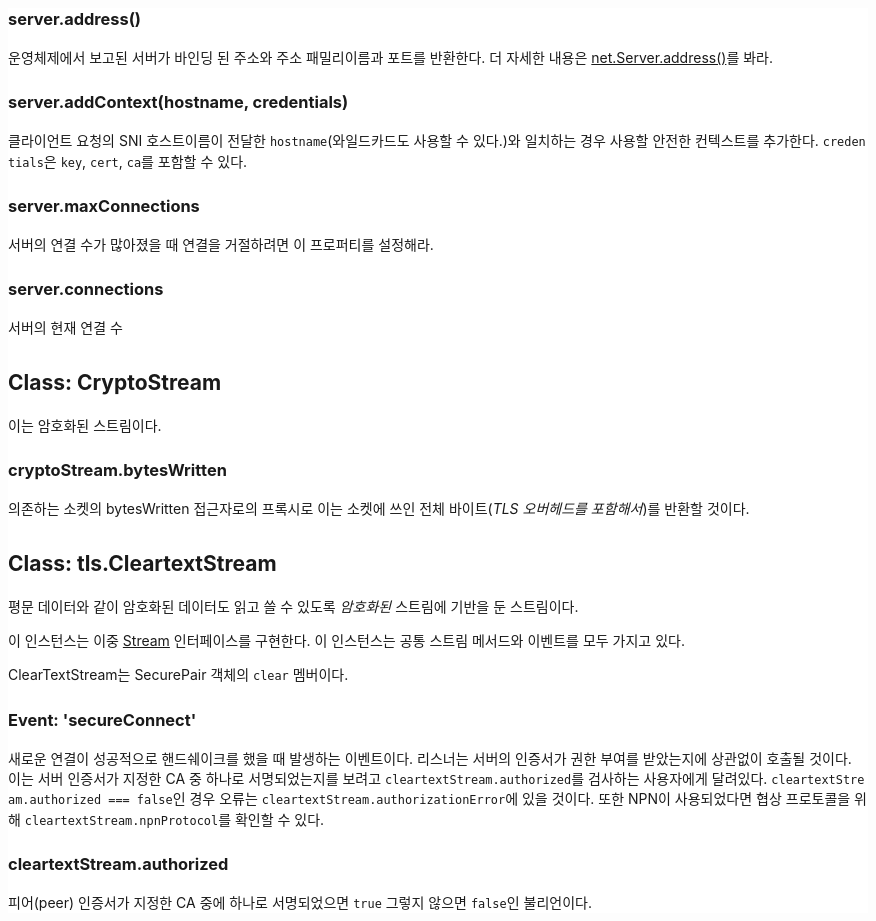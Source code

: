 ### server.address()

운영체제에서 보고된 서버가 바인딩 된 주소와 주소 패밀리이름과 포트를 반환한다.
더 자세한 내용은 [net.Server.address()][]를 봐라.

### server.addContext(hostname, credentials)

클라이언트 요청의 SNI 호스트이름이 전달한 `hostname`(와일드카드도 사용할 수 있다.)와
일치하는 경우 사용할 안전한 컨텍스트를 추가한다. `credentials`은 `key`, `cert`, `ca`를
포함할 수 있다.

### server.maxConnections

서버의 연결 수가 많아졌을 때 연결을 거절하려면 이 프로퍼티를 설정해라.

### server.connections

서버의 현재 연결 수


## Class: CryptoStream

이는 암호화된 스트림이다.

### cryptoStream.bytesWritten

의존하는 소켓의 bytesWritten 접근자로의 프록시로 이는 소켓에 쓰인 전체
바이트(*TLS 오버헤드를 포함해서*)를 반환할 것이다.

## Class: tls.CleartextStream

평문 데이터와 같이 암호화된 데이터도 읽고 쓸 수 있도록 *암호화된* 스트림에 기반을 둔
스트림이다.

이 인스턴스는 이중 [Stream](stream.html) 인터페이스를 구현한다.
이 인스턴스는 공통 스트림 메서드와 이벤트를 모두 가지고 있다.

ClearTextStream는 SecurePair 객체의 `clear` 멤버이다.

### Event: 'secureConnect'

새로운 연결이 성공적으로 핸드쉐이크를 했을 때 발생하는 이벤트이다.
리스너는 서버의 인증서가 권한 부여를 받았는지에 상관없이 호출될 것이다. 이는 서버 인증서가
지정한 CA 중 하나로 서명되었는지를 보려고 `cleartextStream.authorized`를 검사하는
사용자에게 달려있다. `cleartextStream.authorized === false`인 경우 오류는
`cleartextStream.authorizationError`에 있을 것이다. 또한 NPN이 사용되었다면 협상
프로토콜을 위해 `cleartextStream.npnProtocol`를 확인할 수 있다.

### cleartextStream.authorized

피어(peer) 인증서가 지정한 CA 중에 하나로 서명되었으면 `true` 그렇지 않으면 `false`인
불리언이다.


[OpenSSL cipher list format documentation]: http://www.openssl.org/docs/apps/ciphers.html#CIPHER_LIST_FORMAT
[BEAST attacks]: http://blog.ivanristic.com/2011/10/mitigating-the-beast-attack-on-tls.html
[CleartextStream]: #tls_class_tls_cleartextstream
[net.Server.address()]: net.html#net_server_address
['secureConnect']: #tls_event_secureconnect
[secureConnection]: #tls_event_secureconnection
[Stream]: stream.html#stream_stream
[SSL_METHODS]: http://www.openssl.org/docs/ssl/ssl.html#DEALING_WITH_PROTOCOL_METHODS
[tls.Server]: #tls_class_tls_server